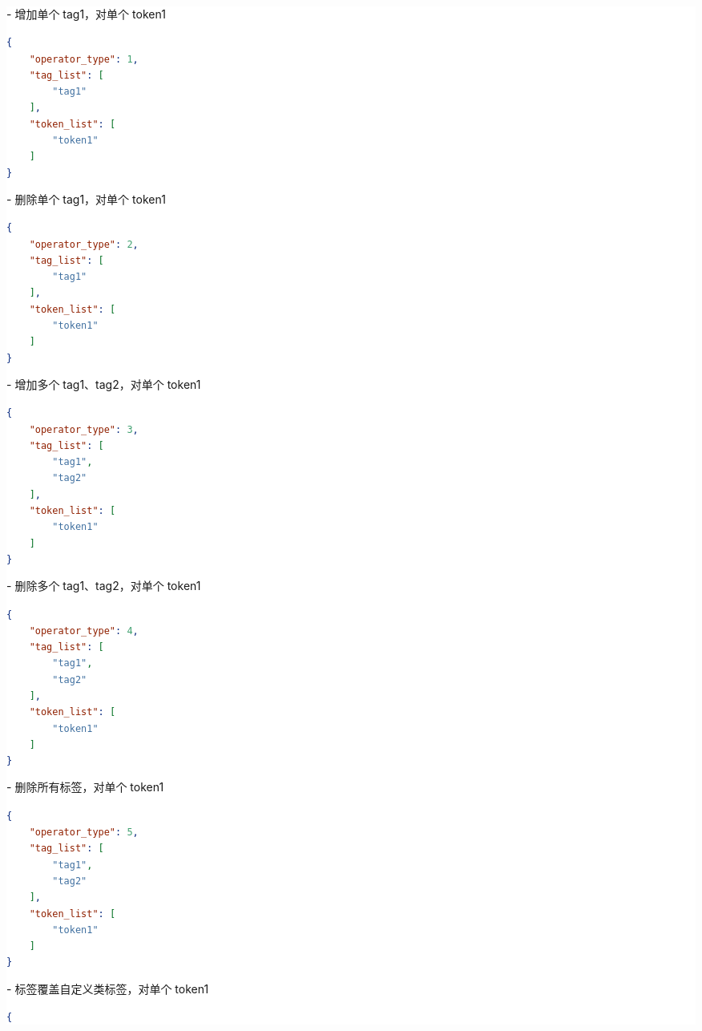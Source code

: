 - 增加单个 tag1，对单个 token1
```json
{
    "operator_type": 1,
    "tag_list": [
        "tag1"
    ],
    "token_list": [
        "token1"
    ]
}
```
- 删除单个 tag1，对单个 token1
```json
{
    "operator_type": 2,
    "tag_list": [
        "tag1"
    ],
    "token_list": [
        "token1"
    ]
}
```
- 增加多个 tag1、tag2，对单个 token1
```json
{
    "operator_type": 3,
    "tag_list": [
        "tag1",
        "tag2"
    ],
    "token_list": [
        "token1"
    ]
}
```
- 删除多个 tag1、tag2，对单个 token1
```json
{
    "operator_type": 4,
    "tag_list": [
        "tag1",
        "tag2"
    ],
    "token_list": [
        "token1"
    ]
}
```
- 删除所有标签，对单个 token1
```json
{
    "operator_type": 5,
    "tag_list": [
        "tag1",
        "tag2"
    ],
    "token_list": [
        "token1"
    ]
}
```
- 标签覆盖自定义类标签，对单个 token1
```json
{
```